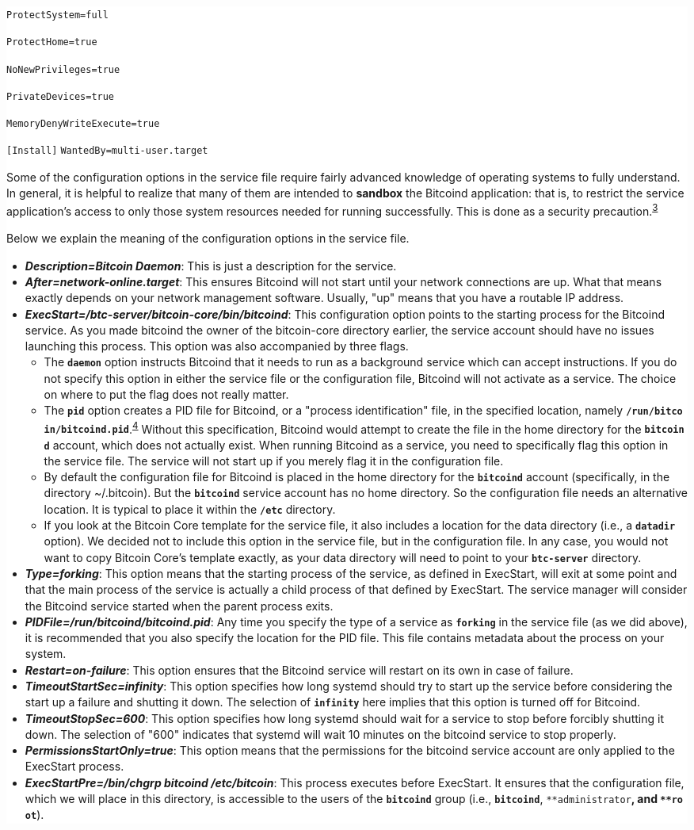 `ProtectSystem=full`

`ProtectHome=true`

`NoNewPrivileges=true`

`PrivateDevices=true`

`MemoryDenyWriteExecute=true`

`[Install]`
`WantedBy=multi-user.target`

Some of the configuration options in the service file require fairly advanced knowledge of operating systems to fully understand. In general, it is helpful to realize that many of them are intended to **sandbox** the Bitcoind application: that is, to restrict the service application’s access to only those system resources needed for running successfully. This is done as a security precaution.<sup>[3](#footnote3)</sup>

Below we explain the meaning of the configuration options in the service file.  

- ***Description=Bitcoin Daemon***: This is just a description for the service.
- ***After=network-online.target***: This ensures Bitcoind will not start until your network connections are up. What that means exactly depends on your network management software. Usually, "up" means that you have a routable IP address.  
- ***ExecStart=/btc-server/bitcoin-core/bin/bitcoind***: This configuration option points to the starting process for the Bitcoind service. As you made bitcoind the owner of the bitcoin-core directory earlier, the service account should have no issues launching this process. This option was also accompanied by three flags. 
    - The **`daemon`** option instructs Bitcoind that it needs to run as a background service which can accept instructions. If you do not specify this option in either the service file or the configuration file, Bitcoind will not activate as a service. The choice on where to put the flag does not really matter.   
    - The **`pid`** option creates a PID file for Bitcoind, or a "process identification" file, in the specified location, namely **`/run/bitcoin/bitcoind.pid`**.<sup>[4](#footnote4)</sup> Without this specification, Bitcoind would attempt to create the file in the home directory for the **`bitcoind`** account, which does not actually exist. When running Bitcoind as a service, you need to specifically flag this option in the service file. The service will not start up if you merely flag it in the configuration file. 
    - By default the configuration file for Bitcoind is placed in the home directory for the **`bitcoind`** account (specifically, in the directory ~/.bitcoin). But the **`bitcoind`** service account has no home directory. So the configuration file needs an alternative location. It is typical to place it within the **`/etc`** directory. 
    - If you look at the Bitcoin Core template for the service file, it also includes a location for the data directory (i.e., a **`datadir`** option). We decided not to include this option in the service file, but in the configuration file. In any case, you would not want to copy Bitcoin Core’s template exactly, as your data directory will need to point to your **`btc-server`** directory.
- ***Type=forking***: This option means that the starting process of the service, as defined in ExecStart, will exit at some point and that the main process of the service is actually a child process of that defined by ExecStart. The service manager will consider the Bitcoind service started when the parent process exits.
- ***PIDFile=/run/bitcoind/bitcoind.pid***: Any time you specify the type of a service as **`forking`** in the service file (as we did above), it is recommended that you also specify the location for the PID file. This file contains metadata about the process on your system. 
- ***Restart=on-failure***: This option ensures that the Bitcoind service will restart on its own in case of failure.
- ***TimeoutStartSec=infinity***: This option specifies how long systemd should try to start up the service before considering the start up a failure and shutting it down. The selection of **`infinity`** here implies that this option is turned off for Bitcoind.
- ***TimeoutStopSec=600***: This option specifies how long systemd should wait for a service to stop before forcibly shutting it down. The selection of "600" indicates that systemd will wait 10 minutes on the bitcoind service to stop properly. 
- ***PermissionsStartOnly=true***: This option means that the permissions for the bitcoind service account are only applied to the ExecStart process.
- ***ExecStartPre=/bin/chgrp bitcoind /etc/bitcoin***: This process executes before ExecStart. It ensures that the configuration file, which we will place in this directory, is accessible to the users of the **`bitcoind`** group (i.e., **`bitcoind`**, `**administrator`**, and `**root`**). 